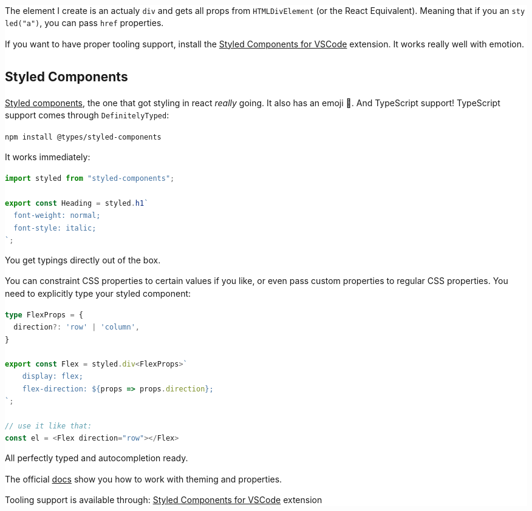 The element I create is an actualy `div` and gets all props from `HTMLDivElement`
(or the React Equivalent). Meaning that if you an `styled("a")`, you can pass
`href` properties.

If you want to have proper tooling support, install the [Styled Components for VSCode](https://marketplace.visualstudio.com/items?itemName=jpoissonnier.vscode-styled-components) extension. It works really
well with emotion.

## Styled Components

[Styled components](https://www.styled-components.com), the one that got styling in react *really* going. It also has
an emoji 💅. And TypeScript support! TypeScript support comes through `DefinitelyTyped`:

```
npm install @types/styled-components
```

It works immediately:

```typescript
import styled from "styled-components";

export const Heading = styled.h1`
  font-weight: normal;
  font-style: italic;
`;
```

You get typings directly out of the box.

You can constraint CSS properties to certain values if you like, or even pass custom properties to
regular CSS properties. You need to explicitly type your styled component:

```typescript
type FlexProps = {
  direction?: 'row' | 'column',
}

export const Flex = styled.div<FlexProps>`
    display: flex;
    flex-direction: ${props => props.direction};
`;

// use it like that:
const el = <Flex direction="row"></Flex>
```

All perfectly typed and autocompletion ready.

The official [docs](https://www.styled-components.com/docs/api#typescript)
show you how to work with theming and properties.

Tooling support is available through: [Styled Components for VSCode](https://marketplace.visualstudio.com/items?itemName=jpoissonnier.vscode-styled-components) extension
